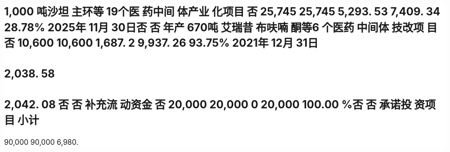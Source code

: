 1,000
吨沙坦
主环等
19个医
药中间
体产业
化项目
否
25,745
25,745
5,293.
53
7,409.
34
28.78%
2025年
11月
30日否
否
年产
670吨
艾瑞昔
布呋喃
酮等6
个医药
中间体
技改项
目
否
10,600
10,600
1,687.
2
9,937.
26
93.75%
2021年
12月
31日
-
2,038.
58
-
2,042.
08
否
否
补充流
动资金
否
20,000
20,000
0
20,000
100.00
%否
否
承诺投
资项目
小计
--
90,000
90,000
6,980.